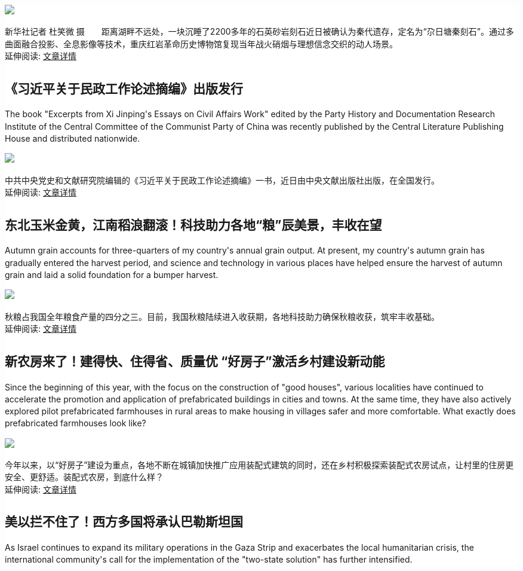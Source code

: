 <img src="https://p5.img.cctvpic.com/photoworkspace/2025/09/21/2025092116011529482.jpg" />   

新华社记者 杜笑微 摄　　距离湖畔不远处，一块沉睡了2200多年的石英砂岩刻石近日被确认为秦代遗存，定名为“尕日塘秦刻石”。通过多曲面融合投影、全息影像等技术，重庆红岩革命历史博物馆复现当年战火硝烟与理想信念交织的动人场景。   
延伸阅读: [文章详情](https://news.cctv.com/2025/09/21/ARTIxxrDuhWd6tuDzf5M0VUz250921.shtml)   

<qrcode title="新时代中国调研行之文化中华｜山河共织千载梦 薪火相传焕新颜" image="https://p5.img.cctvpic.com/photoworkspace/2025/09/21/2025092116011529482.jpg" />   

## 《习近平关于民政工作论述摘编》出版发行   
The book "Excerpts from Xi Jinping's Essays on Civil Affairs Work" edited by the Party History and Documentation Research Institute of the Central Committee of the Communist Party of China was recently published by the Central Literature Publishing House and distributed nationwide.   

<img src="https://p1.img.cctvpic.com/photoworkspace/2025/09/21/2025092116245671980.jpg" />   

中共中央党史和文献研究院编辑的《习近平关于民政工作论述摘编》一书，近日由中央文献出版社出版，在全国发行。   
延伸阅读: [文章详情](https://news.cctv.com/2025/09/21/ARTIiRDvFAAOhRJRYbIBglVJ250921.shtml)   

<qrcode title="《习近平关于民政工作论述摘编》出版发行" image="https://p1.img.cctvpic.com/photoworkspace/2025/09/21/2025092116245671980.jpg" />   

## 东北玉米金黄，江南稻浪翻滚！科技助力各地“粮”辰美景，丰收在望   
Autumn grain accounts for three-quarters of my country's annual grain output. At present, my country's autumn grain has gradually entered the harvest period, and science and technology in various places have helped ensure the harvest of autumn grain and laid a solid foundation for a bumper harvest.   

<img src="https://p2.img.cctvpic.com/photoworkspace/2025/09/21/2025092115520298667.jpg" />   

秋粮占我国全年粮食产量的四分之三。目前，我国秋粮陆续进入收获期，各地科技助力确保秋粮收获，筑牢丰收基础。   
延伸阅读: [文章详情](https://news.cctv.com/2025/09/21/ARTInRZbuTq2JTl7vINhisCJ250921.shtml)   

<qrcode title="东北玉米金黄，江南稻浪翻滚！科技助力各地“粮”辰美景，丰收在望" image="https://p2.img.cctvpic.com/photoworkspace/2025/09/21/2025092115520298667.jpg" />   

## 新农房来了！建得快、住得省、质量优 “好房子”激活乡村建设新动能   
Since the beginning of this year, with the focus on the construction of "good houses", various localities have continued to accelerate the promotion and application of prefabricated buildings in cities and towns. At the same time, they have also actively explored pilot prefabricated farmhouses in rural areas to make housing in villages safer and more comfortable. What exactly does prefabricated farmhouses look like?   

<img src="https://p1.img.cctvpic.com/photoworkspace/2025/09/21/2025092115432259516.jpg" />   

今年以来，以“好房子”建设为重点，各地不断在城镇加快推广应用装配式建筑的同时，还在乡村积极探索装配式农房试点，让村里的住房更安全、更舒适。装配式农房，到底什么样？   
延伸阅读: [文章详情](https://news.cctv.com/2025/09/21/ARTIKwJoKVfgdc2ozhN8Mth2250921.shtml)   

<qrcode title="新农房来了！建得快、住得省、质量优 “好房子”激活乡村建设新动能" image="https://p1.img.cctvpic.com/photoworkspace/2025/09/21/2025092115432259516.jpg" />   

## 美以拦不住了！西方多国将承认巴勒斯坦国   
As Israel continues to expand its military operations in the Gaza Strip and exacerbates the local humanitarian crisis, the international community's call for the implementation of the "two-state solution" has further intensified.   
